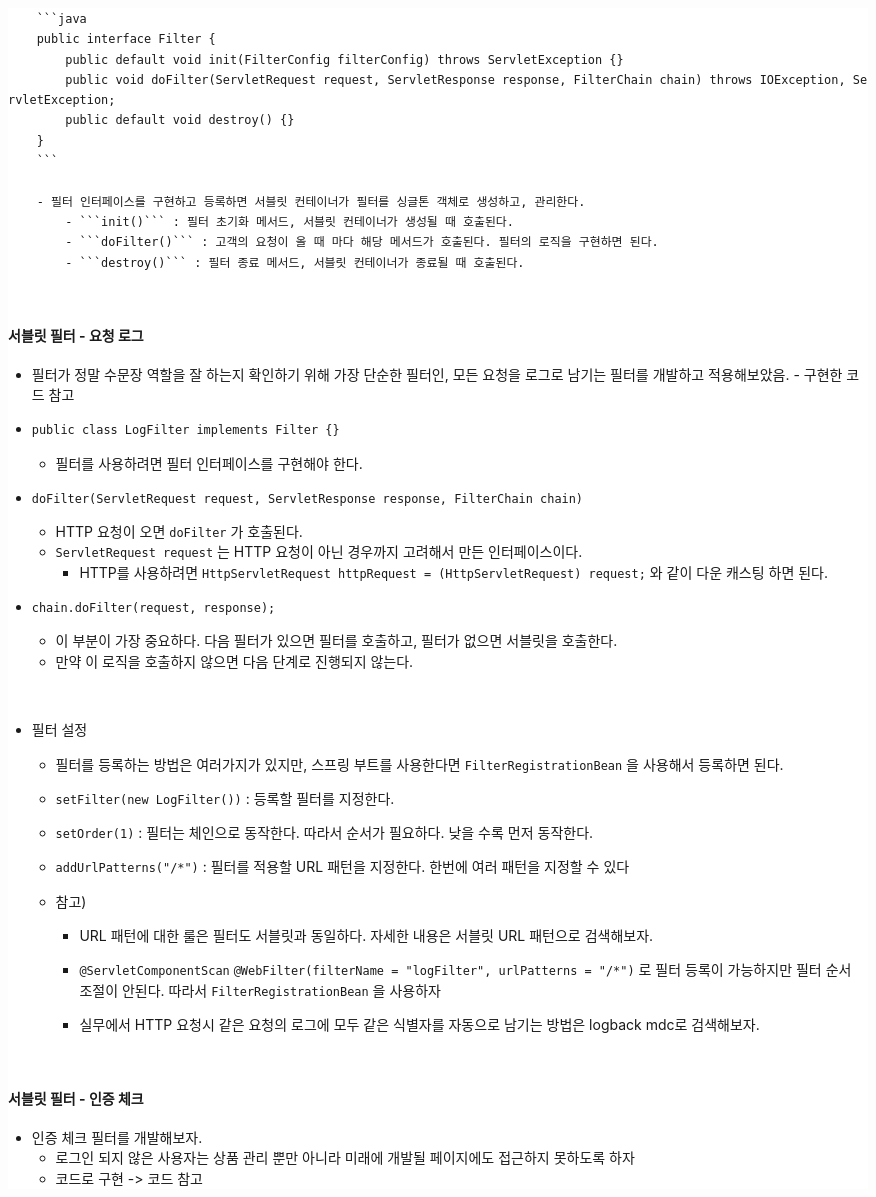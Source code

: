         ```java
        public interface Filter {
            public default void init(FilterConfig filterConfig) throws ServletException {}
            public void doFilter(ServletRequest request, ServletResponse response, FilterChain chain) throws IOException, ServletException;
            public default void destroy() {}
        }
        ```
		
		- 필터 인터페이스를 구현하고 등록하면 서블릿 컨테이너가 필터를 싱글톤 객체로 생성하고, 관리한다.
			- ```init()``` : 필터 초기화 메서드, 서블릿 컨테이너가 생성될 때 호출된다.
			- ```doFilter()``` : 고객의 요청이 올 때 마다 해당 메서드가 호출된다. 필터의 로직을 구현하면 된다.
			- ```destroy()``` : 필터 종료 메서드, 서블릿 컨테이너가 종료될 때 호출된다.

<br>

#### 서블릿 필터 - 요청 로그

- 필터가 정말 수문장 역할을 잘 하는지 확인하기 위해 가장 단순한 필터인, 
	모든 요청을 로그로 남기는 필터를 개발하고 적용해보았음. - 구현한 코드 참고
	
- ```public class LogFilter implements Filter {}```
	- 필터를 사용하려면 필터 인터페이스를 구현해야 한다.
	
- ```doFilter(ServletRequest request, ServletResponse response, FilterChain chain)```
	- HTTP 요청이 오면 ```doFilter``` 가 호출된다.
	- ```ServletRequest request``` 는 HTTP 요청이 아닌 경우까지 고려해서 만든 인터페이스이다. 
		- HTTP를 사용하려면 ```HttpServletRequest httpRequest = (HttpServletRequest) request;``` 와 같이 다운 캐스팅 하면 된다.
	
- ```chain.doFilter(request, response);```
	- 이 부분이 가장 중요하다. 다음 필터가 있으면 필터를 호출하고, 필터가 없으면 서블릿을 호출한다.
	- 만약 이 로직을 호출하지 않으면 다음 단계로 진행되지 않는다.

<br>

- 필터 설정
	- 필터를 등록하는 방법은 여러가지가 있지만, 스프링 부트를 사용한다면 ```FilterRegistrationBean``` 을 사용해서 등록하면 된다.

	- ```setFilter(new LogFilter())``` : 등록할 필터를 지정한다.
	- ```setOrder(1)``` : 필터는 체인으로 동작한다. 따라서 순서가 필요하다. 낮을 수록 먼저 동작한다.
	- ```addUrlPatterns("/*")``` : 필터를 적용할 URL 패턴을 지정한다. 한번에 여러 패턴을 지정할 수 있다
	
	- 참고)
		- URL 패턴에 대한 룰은 필터도 서블릿과 동일하다. 자세한 내용은 서블릿 URL 패턴으로 검색해보자.
		
		- ```@ServletComponentScan``` 
			```@WebFilter(filterName = "logFilter", urlPatterns = "/*")``` 
			로 필터 등록이 가능하지만 필터 순서 조절이 안된다. 따라서 ```FilterRegistrationBean``` 을 사용하자
	
		- 실무에서 HTTP 요청시 같은 요청의 로그에 모두 같은 식별자를 자동으로 남기는 방법은 logback mdc로 검색해보자.
		
<br>

#### 서블릿 필터 - 인증 체크

- 인증 체크 필터를 개발해보자. 
	- 로그인 되지 않은 사용자는 상품 관리 뿐만 아니라 미래에 개발될 페이지에도 접근하지 못하도록 하자
	- 코드로 구현 -> 코드 참고
	